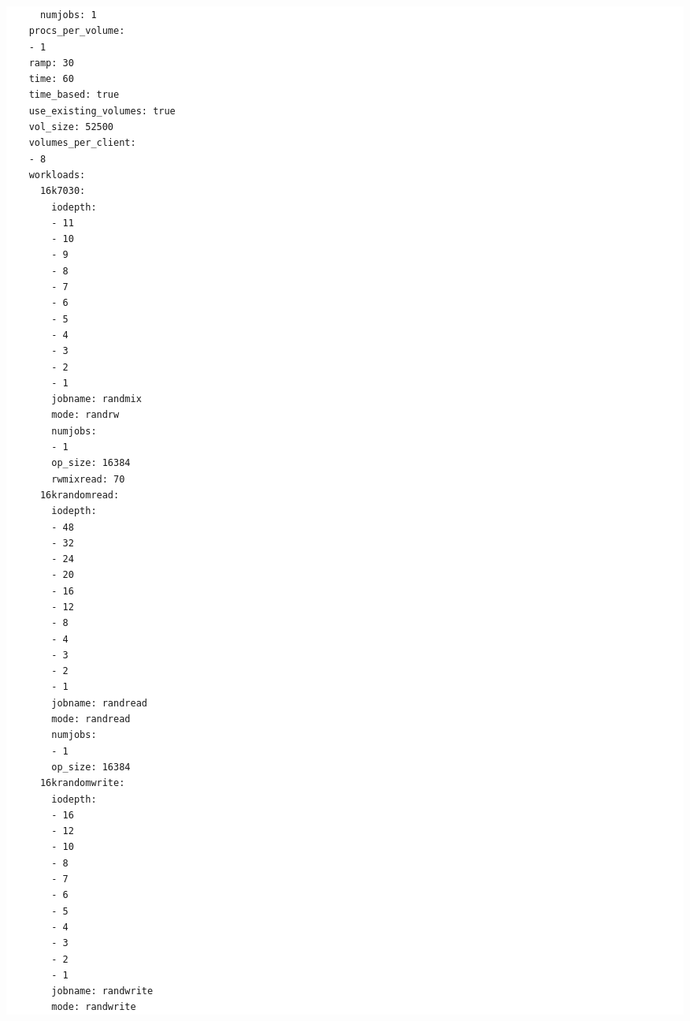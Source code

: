 ```benchmarks:
      numjobs: 1
    procs_per_volume:
    - 1
    ramp: 30
    time: 60
    time_based: true
    use_existing_volumes: true
    vol_size: 52500
    volumes_per_client:
    - 8
    workloads:
      16k7030:
        iodepth:
        - 11
        - 10
        - 9
        - 8
        - 7
        - 6
        - 5
        - 4
        - 3
        - 2
        - 1
        jobname: randmix
        mode: randrw
        numjobs:
        - 1
        op_size: 16384
        rwmixread: 70
      16krandomread:
        iodepth:
        - 48
        - 32
        - 24
        - 20
        - 16
        - 12
        - 8
        - 4
        - 3
        - 2
        - 1
        jobname: randread
        mode: randread
        numjobs:
        - 1
        op_size: 16384
      16krandomwrite:
        iodepth:
        - 16
        - 12
        - 10
        - 8
        - 7
        - 6
        - 5
        - 4
        - 3
        - 2
        - 1
        jobname: randwrite
        mode: randwrite
```